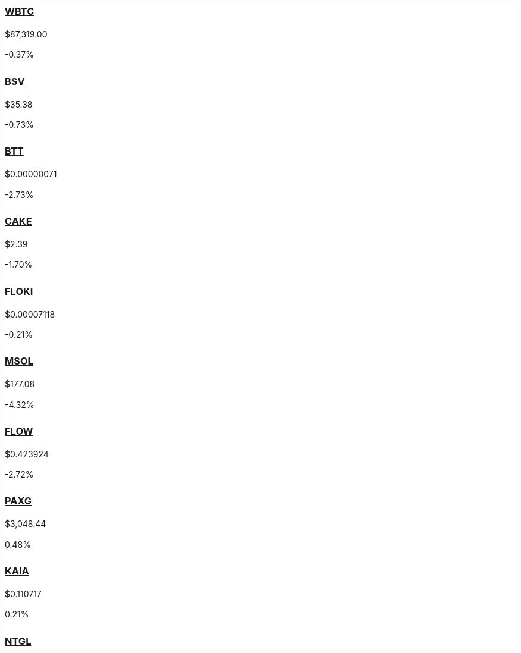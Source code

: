 ### [WBTC](https://decrypt.co/price/arbitrum-bridged-wbtc-arbitrum-one)

$87,319.00

-0.37%

### [BSV](https://decrypt.co/price/bitcoin-sv)

$35.38

-0.73%

### [BTT](https://decrypt.co/price/bittorrent)

$0.00000071

-2.73%

### [CAKE](https://decrypt.co/price/pancakeswap)

$2.39

-1.70%

### [FLOKI](https://decrypt.co/price/floki)

$0.00007118

-0.21%

### [MSOL](https://decrypt.co/price/msol)

$177.08

-4.32%

### [FLOW](https://decrypt.co/price/flow)

$0.423924

-2.72%

### [PAXG](https://decrypt.co/price/pax-gold)

$3,048.44

0.48%

### [KAIA](https://decrypt.co/price/kaia)

$0.110717

0.21%

### [NTGL](https://decrypt.co/price/entangle)
